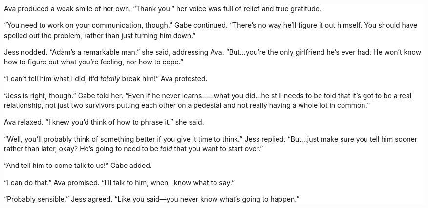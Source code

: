 Ava produced a weak smile of her own. “Thank you.” her voice was full of
relief and true gratitude.

“You need to work on your communication, though.” Gabe continued.
“There’s no way he’ll figure it out himself. You should have spelled out
the problem, rather than just turning him down.”

Jess nodded. “Adam’s a remarkable man.” she said, addressing Ava.
“But…you’re the only girlfriend he’s ever had. He won’t know how to
figure out what you’re feeling, nor how to cope.”

“I can’t tell him what I did, it’d *totally* break him!” Ava protested.

“Jess is right, though.” Gabe told her. “Even if he never learns…...what
you did…he still needs to be told that it’s got to be a real
relationship, not just two survivors putting each other on a pedestal
and not really having a whole lot in common.”

Ava relaxed. “I knew you’d think of how to phrase it.” she said.

“Well, you’ll probably think of something better if you give it time to
think.” Jess replied. “But…just make sure you tell him sooner rather
than later, okay? He’s going to need to be *told* that you want to start
over.”

“And tell him to come talk to us!” Gabe added.

“I can do that.” Ava promised. “I’ll talk to him, when I know what to
say.”

“Probably sensible.” Jess agreed. “Like you said—you never know what’s
going to happen.”
